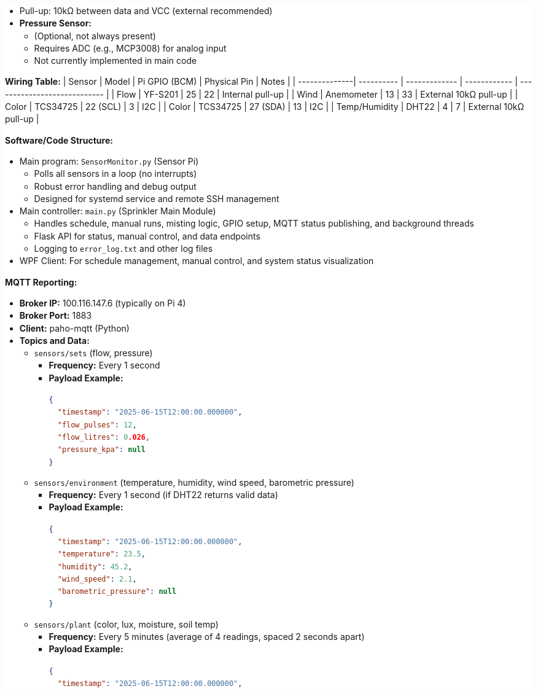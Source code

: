   - Pull-up: 10kΩ between data and VCC (external recommended)
- **Pressure Sensor:**
  - (Optional, not always present)
  - Requires ADC (e.g., MCP3008) for analog input
  - Not currently implemented in main code

**Wiring Table:**
| Sensor         | Model      | Pi GPIO (BCM) | Physical Pin | Notes                        |
| --------------| ---------- | ------------- | ------------ | ---------------------------- |
| Flow          | YF-S201    | 25            | 22           | Internal pull-up             |
| Wind          | Anemometer | 13            | 33           | External 10kΩ pull-up        |
| Color         | TCS34725   | 22 (SCL)      | 3            | I2C                          |
| Color         | TCS34725   | 27 (SDA)      | 13           | I2C                          |
| Temp/Humidity | DHT22      | 4             | 7            | External 10kΩ pull-up        |

**Software/Code Structure:**
- Main program: `SensorMonitor.py` (Sensor Pi)
  - Polls all sensors in a loop (no interrupts)
  - Robust error handling and debug output
  - Designed for systemd service and remote SSH management
- Main controller: `main.py` (Sprinkler Main Module)
  - Handles schedule, manual runs, misting logic, GPIO setup, MQTT status publishing, and background threads
  - Flask API for status, manual control, and data endpoints
  - Logging to `error_log.txt` and other log files
- WPF Client: For schedule management, manual control, and system status visualization

**MQTT Reporting:**
- **Broker IP:** 100.116.147.6 (typically on Pi 4)
- **Broker Port:** 1883
- **Client:** paho-mqtt (Python)
- **Topics and Data:**
  - `sensors/sets` (flow, pressure)
    - **Frequency:** Every 1 second
    - **Payload Example:**
      ```json
      {
        "timestamp": "2025-06-15T12:00:00.000000",
        "flow_pulses": 12,
        "flow_litres": 0.026,
        "pressure_kpa": null
      }
      ```
  - `sensors/environment` (temperature, humidity, wind speed, barometric pressure)
    - **Frequency:** Every 1 second (if DHT22 returns valid data)
    - **Payload Example:**
      ```json
      {
        "timestamp": "2025-06-15T12:00:00.000000",
        "temperature": 23.5,
        "humidity": 45.2,
        "wind_speed": 2.1,
        "barometric_pressure": null
      }
      ```
  - `sensors/plant` (color, lux, moisture, soil temp)
    - **Frequency:** Every 5 minutes (average of 4 readings, spaced 2 seconds apart)
    - **Payload Example:**
      ```json
      {
        "timestamp": "2025-06-15T12:00:00.000000",